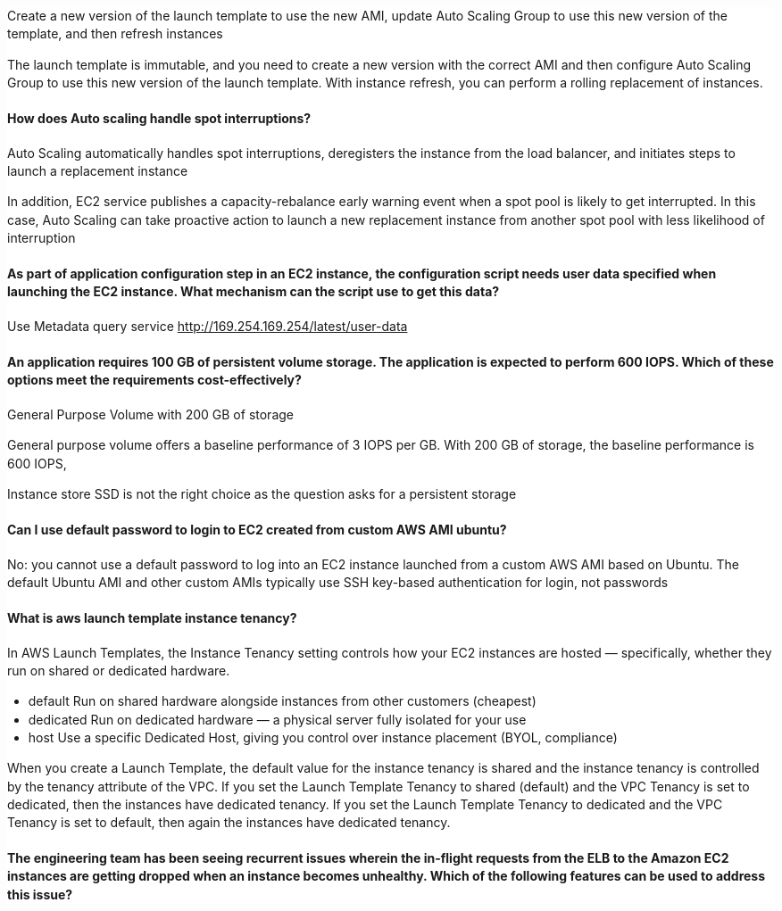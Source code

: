 Create a new version of the launch template to use the new AMI, update Auto Scaling Group to use this new version of the template, and then refresh instances

The launch template is immutable, and you need to create a new version with the correct AMI and then configure Auto Scaling Group to use this new version of the launch template. With instance refresh, you can perform a rolling replacement of instances.

#### How does Auto scaling handle spot interruptions?

Auto Scaling automatically handles spot interruptions, deregisters the instance from the load balancer, and initiates steps to launch a replacement instance

In addition, EC2 service publishes a capacity-rebalance early warning event when a spot pool is likely to get interrupted. In this case, Auto Scaling can take proactive action to launch a new replacement instance from another spot pool with less likelihood of interruption

#### As part of application configuration step in an EC2 instance, the configuration script needs user data specified when launching the EC2 instance.  What mechanism can the script use to get this data?

Use Metadata query service http://169.254.169.254/latest/user-data

#### An application requires 100 GB of persistent volume storage. The application is expected to perform 600 IOPS. Which of these options meet the requirements cost-effectively?

General Purpose Volume with 200 GB of storage

General purpose volume offers a baseline performance of 3 IOPS per GB. With 200 GB of storage, the baseline performance is 600 IOPS,

Instance store SSD is not the right choice as the question asks for a persistent storage

#### Can I use default password to login to EC2 created from custom AWS AMI ubuntu?

No: you cannot use a default password to log into an EC2 instance launched from a custom AWS AMI based on Ubuntu. The default Ubuntu AMI and other custom AMIs typically use SSH key-based authentication for login, not passwords

#### What is aws launch template instance tenancy?

In AWS Launch Templates, the Instance Tenancy setting controls how your EC2 instances are hosted — specifically, whether they run on shared or dedicated hardware.
- default Run on shared hardware alongside instances from other customers (cheapest)
- dedicated Run on dedicated hardware — a physical server fully isolated for your use
- host Use a specific Dedicated Host, giving you control over instance placement (BYOL, compliance)

When you create a Launch Template, the default value for the instance tenancy is shared and the instance tenancy is controlled by the tenancy attribute of the VPC. If you set the Launch Template Tenancy to shared (default) and the VPC Tenancy is set to dedicated, then the instances have dedicated tenancy. If you set the Launch Template Tenancy to dedicated and the VPC Tenancy is set to default, then again the instances have dedicated tenancy.

#### The engineering team has been seeing recurrent issues wherein the in-flight requests from the ELB to the Amazon EC2 instances are getting dropped when an instance becomes unhealthy. Which of the following features can be used to address this issue?
